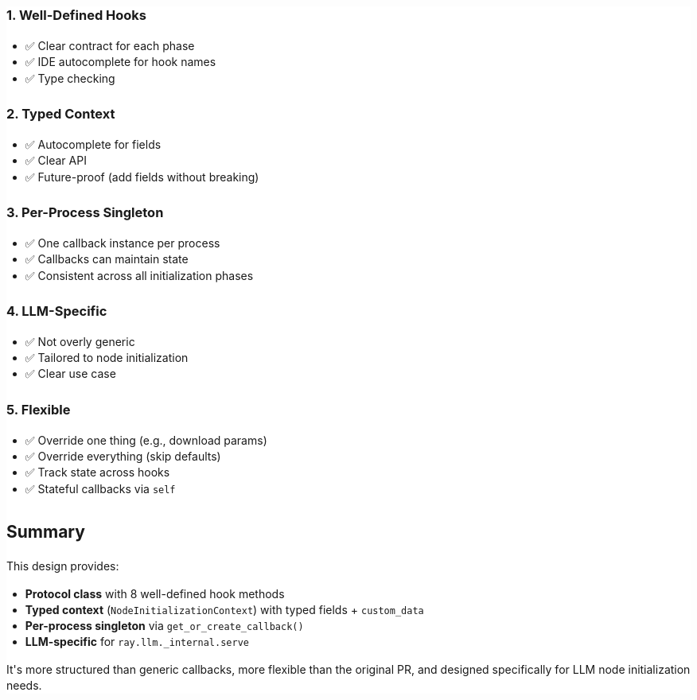 ### 1. Well-Defined Hooks
- ✅ Clear contract for each phase
- ✅ IDE autocomplete for hook names
- ✅ Type checking

### 2. Typed Context
- ✅ Autocomplete for fields
- ✅ Clear API
- ✅ Future-proof (add fields without breaking)

### 3. Per-Process Singleton
- ✅ One callback instance per process
- ✅ Callbacks can maintain state
- ✅ Consistent across all initialization phases

### 4. LLM-Specific
- ✅ Not overly generic
- ✅ Tailored to node initialization
- ✅ Clear use case

### 5. Flexible
- ✅ Override one thing (e.g., download params)
- ✅ Override everything (skip defaults)
- ✅ Track state across hooks
- ✅ Stateful callbacks via `self`

## Summary

This design provides:

- **Protocol class** with 8 well-defined hook methods
- **Typed context** (`NodeInitializationContext`) with typed fields + `custom_data`
- **Per-process singleton** via `get_or_create_callback()`
- **LLM-specific** for `ray.llm._internal.serve`

It's more structured than generic callbacks, more flexible than the original PR, and designed specifically for LLM node initialization needs.
